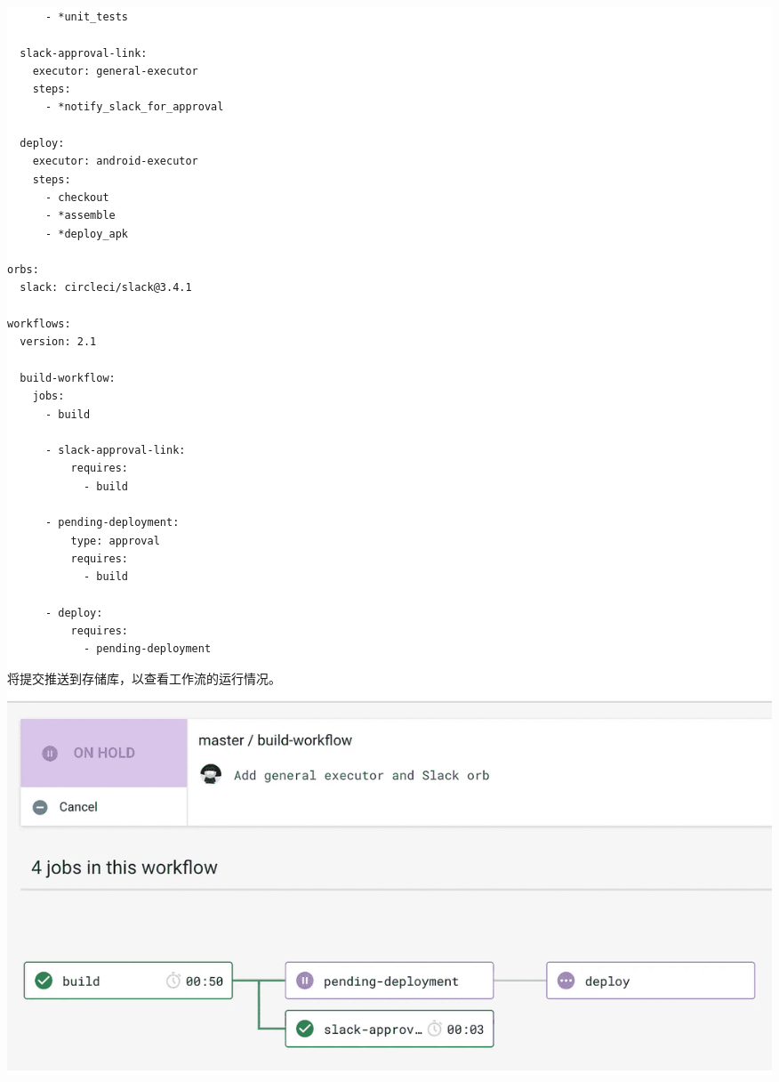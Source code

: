 ```
      - *unit_tests

  slack-approval-link:
    executor: general-executor
    steps:
      - *notify_slack_for_approval

  deploy:
    executor: android-executor
    steps:
      - checkout
      - *assemble
      - *deploy_apk

orbs:
  slack: circleci/slack@3.4.1

workflows:
  version: 2.1

  build-workflow:
    jobs:
      - build

      - slack-approval-link:
          requires:
            - build

      - pending-deployment:
          type: approval
          requires:
            - build

      - deploy:
          requires:
            - pending-deployment
```

将提交推送到存储库，以查看工作流的运行情况。

![](img/bbb1c08e37771fe919339211ed8e4180.png)
